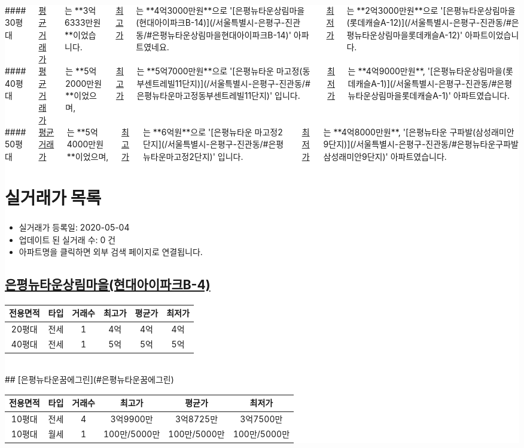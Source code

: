 </div>
</div>
<div class="container">
<div class="six columns" markdown="1">
#### 30평대
<ins>평균 거래가</ins>는 **3억6333만원**이었습니다. <ins>최고가</ins>는 **4억3000만원**으로 '[은평뉴타운상림마을(현대아이파크B-14)](/서울특별시-은평구-진관동/#은평뉴타운상림마을현대아이파크B-14)' 아파트였네요. <ins>최저가</ins>는 **2억3000만원**으로 '[은평뉴타운상림마을(롯데캐슬A-12)](/서울특별시-은평구-진관동/#은평뉴타운상림마을롯데캐슬A-12)' 아파트이었습니다.
</div>
<div class="six columns" markdown="1">
#### 40평대
<ins>평균 거래가</ins>는 **5억2000만원**이었으며, <ins>최고가</ins>는 **5억7000만원**으로 '[은평뉴타운 마고정(동부센트레빌11단지)](/서울특별시-은평구-진관동/#은평뉴타운마고정동부센트레빌11단지)' 입니다. <ins>최저가</ins>는 **4억9000만원**, '[은평뉴타운상림마을(롯데캐슬A-1)](/서울특별시-은평구-진관동/#은평뉴타운상림마을롯데캐슬A-1)' 아파트였습니다.
</div>
</div>
<div class="container">
<div class="twelve columns" markdown="1">
#### 50평대
<ins>평균 거래가</ins>는 **5억4000만원**이었으며, <ins>최고가</ins>는 **6억원**으로 '[은평뉴타운 마고정2단지](/서울특별시-은평구-진관동/#은평뉴타운마고정2단지)' 입니다. <ins>최저가</ins>는 **4억8000만원**, '[은평뉴타운 구파발(삼성래미안9단지)](/서울특별시-은평구-진관동/#은평뉴타운구파발삼성래미안9단지)' 아파트였습니다.
</div>
</div>



# 실거래가 목록
- 실거래가 등록일: 2020-05-04
- 업데이트 된 실거래 수: 0 건
- 아파트명을 클릭하면 외부 검색 페이지로 연결됩니다.

## [은평뉴타운상림마을(현대아이파크B-4)](#은평뉴타운상림마을현대아이파크B-4)

|전용면적|타입|거래수|최고가|평균가|최저가|
|:---:|:---:|:---:|:---:|:---:|:---:|
|20평대|<span class="deal-type-2">전세</span>|1|4억|4억|4억|
|40평대|<span class="deal-type-2">전세</span>|1|5억|5억|5억|

<br/>
## [은평뉴타운꿈에그린](#은평뉴타운꿈에그린)

|전용면적|타입|거래수|최고가|평균가|최저가|
|:---:|:---:|:---:|:---:|:---:|:---:|
|10평대|<span class="deal-type-2">전세</span>|4|3억9900만|3억8725만|3억7500만|
|10평대|<span class="deal-type-3">월세</span>|1|100만/5000만|100만/5000만|100만/5000만|
